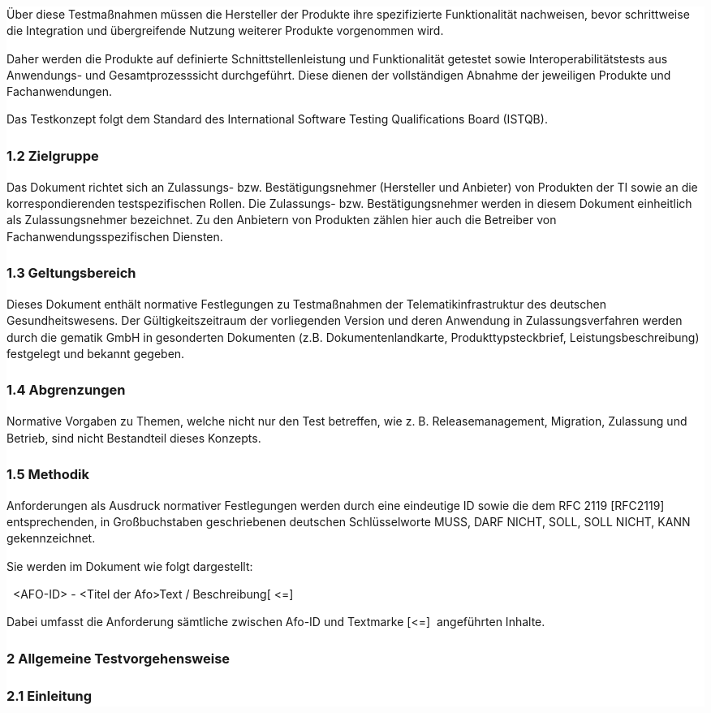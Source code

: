 Über diese Testmaßnahmen müssen die Hersteller der Produkte ihre
spezifizierte Funktionalität nachweisen, bevor schrittweise die Integration
und übergreifende Nutzung weiterer Produkte vorgenommen wird.

Daher werden die Produkte auf definierte Schnittstellenleistung und
Funktionalität getestet sowie Interoperabilitätstests aus Anwendungs- und
Gesamtprozesssicht durchgeführt. Diese dienen der vollständigen Abnahme der
jeweiligen Produkte und Fachanwendungen.

Das Testkonzept folgt dem Standard des International Software Testing
Qualifications Board (ISTQB).

### 1.2 Zielgruppe

Das Dokument richtet sich an Zulassungs- bzw. Bestätigungsnehmer (Hersteller
und Anbieter) von Produkten der TI sowie an die korrespondierenden
testspezifischen Rollen. Die Zulassungs- bzw. Bestätigungsnehmer werden in
diesem Dokument einheitlich als Zulassungsnehmer bezeichnet. Zu den Anbietern
von Produkten zählen hier auch die Betreiber von Fachanwendungsspezifischen
Diensten.

### 1.3 Geltungsbereich

Dieses Dokument enthält normative Festlegungen zu Testmaßnahmen der
Telematikinfrastruktur des deutschen Gesundheitswesens. Der
Gültigkeitszeitraum der vorliegenden Version und deren Anwendung in
Zulassungsverfahren werden durch die gematik GmbH in gesonderten Dokumenten
(z.B. Dokumentenlandkarte, Produkttypsteckbrief, Leistungsbeschreibung)
festgelegt und bekannt gegeben.

### 1.4 Abgrenzungen

Normative Vorgaben zu Themen, welche nicht nur den Test betreffen, wie z. B.
Releasemanagement, Migration, Zulassung und Betrieb, sind nicht Bestandteil
dieses Konzepts.

### 1.5 Methodik

Anforderungen als Ausdruck normativer Festlegungen werden durch eine eindeutige
ID sowie die dem RFC 2119 [RFC2119] entsprechenden, in Großbuchstaben
geschriebenen deutschen Schlüsselworte MUSS, DARF NICHT, SOLL, SOLL NICHT,
KANN gekennzeichnet.

Sie werden im Dokument wie folgt dargestellt:

  \<AFO-ID\> - \<Titel der Afo\>Text / Beschreibung[ \<=]

Dabei umfasst die Anforderung sämtliche zwischen Afo-ID und Textmarke [\<=] 
angeführten Inhalte.

### 2 Allgemeine Testvorgehensweise

### 2.1 Einleitung
